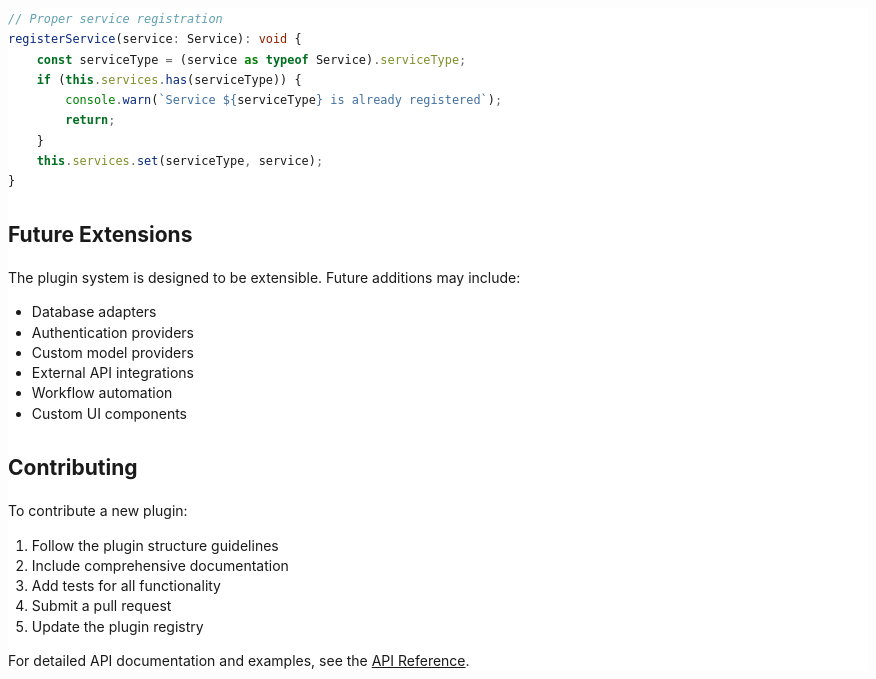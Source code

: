 ```typescript
// Proper service registration
registerService(service: Service): void {
    const serviceType = (service as typeof Service).serviceType;
    if (this.services.has(serviceType)) {
        console.warn(`Service ${serviceType} is already registered`);
        return;
    }
    this.services.set(serviceType, service);
}
```

## Future Extensions

The plugin system is designed to be extensible. Future additions may include:

- Database adapters
- Authentication providers
- Custom model providers
- External API integrations
- Workflow automation
- Custom UI components

## Contributing

To contribute a new plugin:

1. Follow the plugin structure guidelines
2. Include comprehensive documentation
3. Add tests for all functionality
4. Submit a pull request
5. Update the plugin registry

For detailed API documentation and examples, see the [API Reference](/api).
